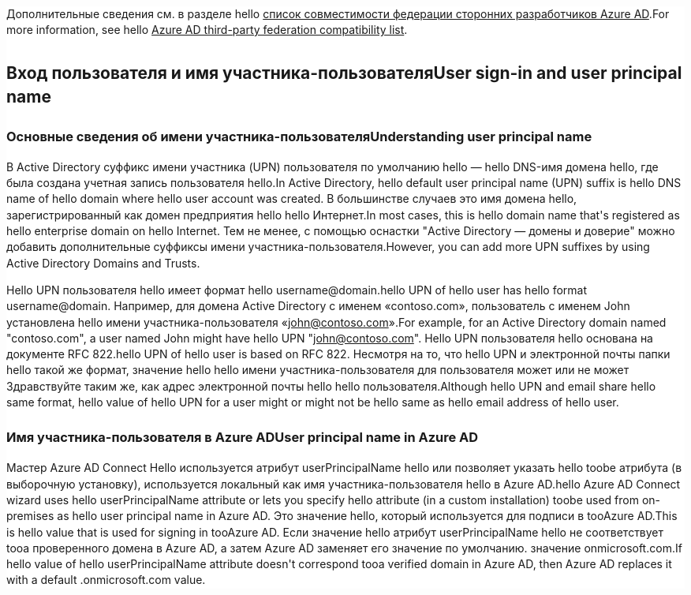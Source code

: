
<span data-ttu-id="bb0a9-185">Дополнительные сведения см. в разделе hello [список совместимости федерации сторонних разработчиков Azure AD](active-directory-aadconnect-federation-compatibility.md).</span><span class="sxs-lookup"><span data-stu-id="bb0a9-185">For more information, see hello [Azure AD third-party federation compatibility list](active-directory-aadconnect-federation-compatibility.md).</span></span>


## <a name="user-sign-in-and-user-principal-name"></a><span data-ttu-id="bb0a9-186">Вход пользователя и имя участника-пользователя</span><span class="sxs-lookup"><span data-stu-id="bb0a9-186">User sign-in and user principal name</span></span>
### <a name="understanding-user-principal-name"></a><span data-ttu-id="bb0a9-187">Основные сведения об имени участника-пользователя</span><span class="sxs-lookup"><span data-stu-id="bb0a9-187">Understanding user principal name</span></span>
<span data-ttu-id="bb0a9-188">В Active Directory суффикс имени участника (UPN) пользователя по умолчанию hello — hello DNS-имя домена hello, где была создана учетная запись пользователя hello.</span><span class="sxs-lookup"><span data-stu-id="bb0a9-188">In Active Directory, hello default user principal name (UPN) suffix is hello DNS name of hello domain where hello user account was created.</span></span> <span data-ttu-id="bb0a9-189">В большинстве случаев это имя домена hello, зарегистрированный как домен предприятия hello hello Интернет.</span><span class="sxs-lookup"><span data-stu-id="bb0a9-189">In most cases, this is hello domain name that's registered as hello enterprise domain on hello Internet.</span></span> <span data-ttu-id="bb0a9-190">Тем не менее, с помощью оснастки "Active Directory — домены и доверие" можно добавить дополнительные суффиксы имени участника-пользователя.</span><span class="sxs-lookup"><span data-stu-id="bb0a9-190">However, you can add more UPN suffixes by using Active Directory Domains and Trusts.</span></span>

<span data-ttu-id="bb0a9-191">Hello UPN пользователя hello имеет формат hello username@domain.</span><span class="sxs-lookup"><span data-stu-id="bb0a9-191">hello UPN of hello user has hello format username@domain.</span></span> <span data-ttu-id="bb0a9-192">Например, для домена Active Directory с именем «contoso.com», пользователь с именем John установлена hello имени участника-пользователя «john@contoso.com».</span><span class="sxs-lookup"><span data-stu-id="bb0a9-192">For example, for an Active Directory domain named "contoso.com", a user named John might have hello UPN "john@contoso.com".</span></span> <span data-ttu-id="bb0a9-193">Hello UPN пользователя hello основана на документе RFC 822.</span><span class="sxs-lookup"><span data-stu-id="bb0a9-193">hello UPN of hello user is based on RFC 822.</span></span> <span data-ttu-id="bb0a9-194">Несмотря на то, что hello UPN и электронной почты папки hello такой же формат, значение hello hello имени участника-пользователя для пользователя может или не может Здравствуйте таким же, как адрес электронной почты hello hello пользователя.</span><span class="sxs-lookup"><span data-stu-id="bb0a9-194">Although hello UPN and email share hello same format, hello value of hello UPN for a user might or might not be hello same as hello email address of hello user.</span></span>

### <a name="user-principal-name-in-azure-ad"></a><span data-ttu-id="bb0a9-195">Имя участника-пользователя в Azure AD</span><span class="sxs-lookup"><span data-stu-id="bb0a9-195">User principal name in Azure AD</span></span>
<span data-ttu-id="bb0a9-196">Мастер Azure AD Connect Hello используется атрибут userPrincipalName hello или позволяет указать hello toobe атрибута (в выборочную установку), используется локальный как имя участника-пользователя hello в Azure AD.</span><span class="sxs-lookup"><span data-stu-id="bb0a9-196">hello Azure AD Connect wizard uses hello userPrincipalName attribute or lets you specify hello attribute (in a custom installation) toobe used from on-premises as hello user principal name in Azure AD.</span></span> <span data-ttu-id="bb0a9-197">Это значение hello, который используется для подписи в tooAzure AD.</span><span class="sxs-lookup"><span data-stu-id="bb0a9-197">This is hello value that is used for signing in tooAzure AD.</span></span> <span data-ttu-id="bb0a9-198">Если значение hello атрибут userPrincipalName hello не соответствует tooa проверенного домена в Azure AD, а затем Azure AD заменяет его значение по умолчанию. значение onmicrosoft.com.</span><span class="sxs-lookup"><span data-stu-id="bb0a9-198">If hello value of hello userPrincipalName attribute doesn't correspond tooa verified domain in Azure AD, then Azure AD replaces it with a default .onmicrosoft.com value.</span></span>
